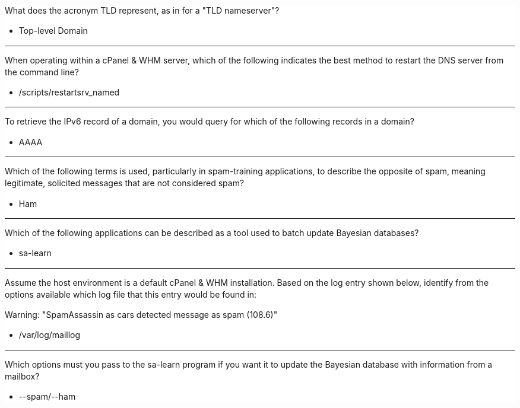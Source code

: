 What does the acronym TLD represent, as in for a "TLD nameserver"?

-   Top-level Domain

* * * * *

When operating within a cPanel & WHM server, which of the following indicates the best method to restart the DNS server from the command line?

-   /scripts/restartsrv_named

* * * * *

To retrieve the IPv6 record of a domain, you would query for which of the following records in a domain?

-   AAAA

* * * * *

Which of the following terms is used, particularly in spam-training applications, to describe the opposite of spam, meaning legitimate, solicited messages that are not considered spam?

-   Ham

* * * * *

Which of the following applications can be described as a tool used to batch update Bayesian databases?

-   sa-learn

* * * * *

Assume the host environment is a default cPanel & WHM installation. Based on the log entry shown below, identify from the options available which log file that this entry would be found in:

Warning: "SpamAssassin as cars detected message as spam (108.6)"

-   /var/log/maillog

* * * * *

Which options must you pass to the sa-learn program if you want it to update the Bayesian database with information from a mailbox?

-   --spam/--ham
